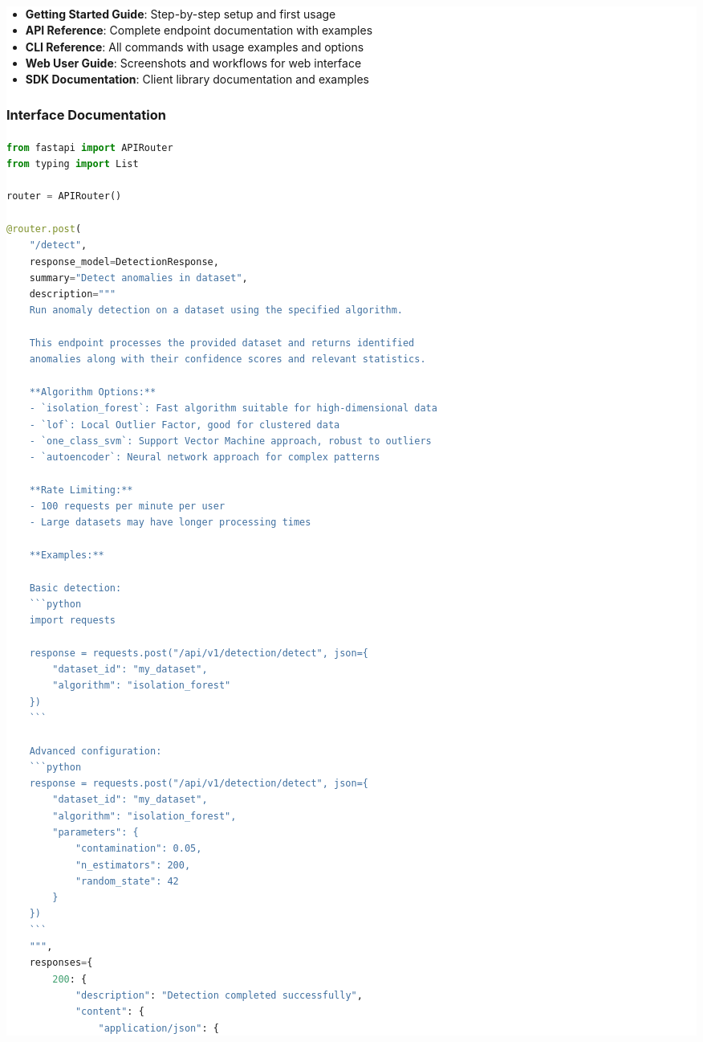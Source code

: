 - **Getting Started Guide**: Step-by-step setup and first usage
- **API Reference**: Complete endpoint documentation with examples
- **CLI Reference**: All commands with usage examples and options
- **Web User Guide**: Screenshots and workflows for web interface
- **SDK Documentation**: Client library documentation and examples

### Interface Documentation

```python
from fastapi import APIRouter
from typing import List

router = APIRouter()

@router.post(
    "/detect",
    response_model=DetectionResponse,
    summary="Detect anomalies in dataset",
    description="""
    Run anomaly detection on a dataset using the specified algorithm.
    
    This endpoint processes the provided dataset and returns identified
    anomalies along with their confidence scores and relevant statistics.
    
    **Algorithm Options:**
    - `isolation_forest`: Fast algorithm suitable for high-dimensional data
    - `lof`: Local Outlier Factor, good for clustered data
    - `one_class_svm`: Support Vector Machine approach, robust to outliers
    - `autoencoder`: Neural network approach for complex patterns
    
    **Rate Limiting:**
    - 100 requests per minute per user
    - Large datasets may have longer processing times
    
    **Examples:**
    
    Basic detection:
    ```python
    import requests
    
    response = requests.post("/api/v1/detection/detect", json={
        "dataset_id": "my_dataset",
        "algorithm": "isolation_forest"
    })
    ```
    
    Advanced configuration:
    ```python
    response = requests.post("/api/v1/detection/detect", json={
        "dataset_id": "my_dataset",
        "algorithm": "isolation_forest",
        "parameters": {
            "contamination": 0.05,
            "n_estimators": 200,
            "random_state": 42
        }
    })
    ```
    """,
    responses={
        200: {
            "description": "Detection completed successfully",
            "content": {
                "application/json": {
```